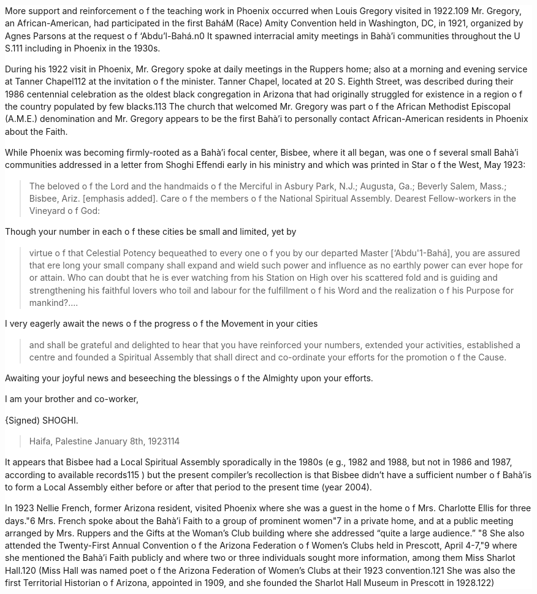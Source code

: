 More support and reinforcement o f the teaching work in Phoenix occurred when Louis
Gregory visited in 1922.109 Mr. Gregory, an African-American, had participated in the first
BaháM (Race) Amity Convention held in Washington, DC, in 1921, organized by Agnes
Parsons at the request o f ‘Abdu’l-Bahá.n0 It spawned interracial amity meetings in Bahà’i
communities throughout the U S.111 including in Phoenix in the 1930s.

During his 1922 visit in Phoenix, Mr. Gregory spoke at daily meetings in the Ruppers
home; also at a morning and evening service at Tanner Chapel112 at the invitation o f the
minister. Tanner Chapel, located at 20 S. Eighth Street, was described during their 1986
centennial celebration as the oldest black congregation in Arizona that had originally
struggled for existence in a region o f the country populated by few blacks.113 The church
that welcomed Mr. Gregory was part o f the African Methodist Episcopal (A.M.E.)
denomination and Mr. Gregory appears to be the first Bahà’i to personally contact
African-American residents in Phoenix about the Faith.

While Phoenix was becoming firmly-rooted as a Bahà’i focal center, Bisbee, where it all
began, was one o f several small Bahà’i communities addressed in a letter from Shoghi
Effendi early in his ministry and which was printed in Star o f the West, May 1923:

> The beloved o f the Lord and the handmaids o f the Merciful in Asbury Park, N.J.;
> Augusta, Ga.; Beverly Salem, Mass.; Bisbee, Ariz. [emphasis added]. Care o f the
> members o f the National Spiritual Assembly.
Dearest Fellow-workers in the Vineyard o f God:

Though your number in each o f these cities be small and limited, yet by
> virtue o f that Celestial Potency bequeathed to every one o f you by our departed
> Master [‘Abdu'1-Bahá], you are assured that ere long your small company shall
> expand and wield such power and influence as no earthly power can ever hope for
> or attain. Who can doubt that he is ever watching from his Station on High over
> his scattered fold and is guiding and strengthening his faithful lovers who toil and
> labour for the fulfillment o f his Word and the realization o f his Purpose for
mankind?....

I very eagerly await the news o f the progress o f the Movement in your cities
> and shall be grateful and delighted to hear that you have reinforced your numbers,
> extended your activities, established a centre and founded a Spiritual Assembly
that shall direct and co-ordinate your efforts for the promotion o f the Cause.

Awaiting your joyful news and beseeching the blessings o f the Almighty
upon your efforts.

I am your brother and co-worker,

{Signed) SHOGHI.

> Haifa, Palestine
> January 8th, 1923114

It appears that Bisbee had a Local Spiritual Assembly sporadically in the 1980s (e g.,
1982 and 1988, but not in 1986 and 1987, according to available records115 ) but the
present compiler’s recollection is that Bisbee didn’t have a sufficient number o f Bahà’is to
form a Local Assembly either before or after that period to the present time (year 2004).

In 1923 Nellie French, former Arizona resident, visited Phoenix where she was a guest
in the home o f Mrs. Charlotte Ellis for three days."6 Mrs. French spoke about the Bahà’i
Faith to a group of prominent women"7 in a private home, and at a public meeting
arranged by Mrs. Ruppers and the Gifts at the Woman’s Club building where she
addressed “quite a large audience.” "8 She also attended the Twenty-First Annual
Convention o f the Arizona Federation o f Women’s Clubs held in Prescott, April 4-7,"9
where she mentioned the Bahà’i Faith publicly and where two or three individuals sought
more information, among them Miss Sharlot Hall.120 (Miss Hall was named poet o f the
Arizona Federation of Women’s Clubs at their 1923 convention.121 She was also the first
Territorial Historian o f Arizona, appointed in 1909, and she founded the Sharlot Hall
Museum in Prescott in 1928.122)
